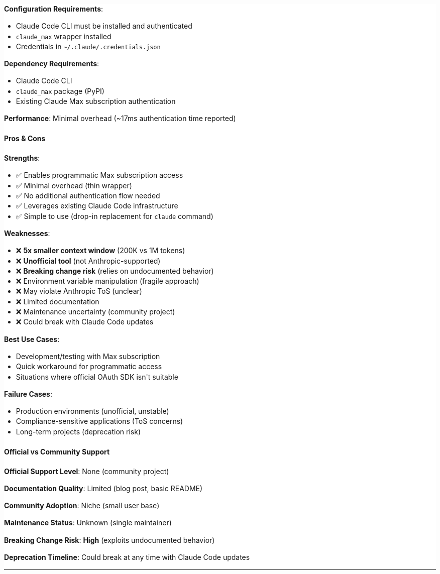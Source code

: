 **Configuration Requirements**:
- Claude Code CLI must be installed and authenticated
- `claude_max` wrapper installed
- Credentials in `~/.claude/.credentials.json`

**Dependency Requirements**:
- Claude Code CLI
- `claude_max` package (PyPI)
- Existing Claude Max subscription authentication

**Performance**: Minimal overhead (~17ms authentication time reported)

#### Pros & Cons

**Strengths**:
- ✅ Enables programmatic Max subscription access
- ✅ Minimal overhead (thin wrapper)
- ✅ No additional authentication flow needed
- ✅ Leverages existing Claude Code infrastructure
- ✅ Simple to use (drop-in replacement for `claude` command)

**Weaknesses**:
- ❌ **5x smaller context window** (200K vs 1M tokens)
- ❌ **Unofficial tool** (not Anthropic-supported)
- ❌ **Breaking change risk** (relies on undocumented behavior)
- ❌ Environment variable manipulation (fragile approach)
- ❌ May violate Anthropic ToS (unclear)
- ❌ Limited documentation
- ❌ Maintenance uncertainty (community project)
- ❌ Could break with Claude Code updates

**Best Use Cases**:
- Development/testing with Max subscription
- Quick workaround for programmatic access
- Situations where official OAuth SDK isn't suitable

**Failure Cases**:
- Production environments (unofficial, unstable)
- Compliance-sensitive applications (ToS concerns)
- Long-term projects (deprecation risk)

#### Official vs Community Support

**Official Support Level**: None (community project)

**Documentation Quality**: Limited (blog post, basic README)

**Community Adoption**: Niche (small user base)

**Maintenance Status**: Unknown (single maintainer)

**Breaking Change Risk**: **High** (exploits undocumented behavior)

**Deprecation Timeline**: Could break at any time with Claude Code updates

---
